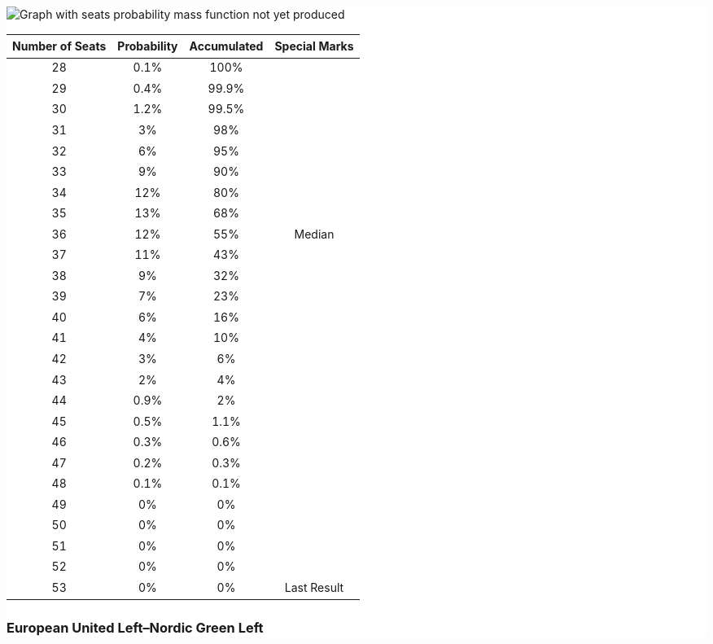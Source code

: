 ![Graph with seats probability mass function not yet produced](average-2025-06-30-seats-pmf-greens–europeanfreealliance.png "Seats Probability Mass Function")

| Number of Seats | Probability | Accumulated | Special Marks |
|:---------------:|:-----------:|:-----------:|:-------------:|
| 28 | 0.1% | 100% |  |
| 29 | 0.4% | 99.9% |  |
| 30 | 1.2% | 99.5% |  |
| 31 | 3% | 98% |  |
| 32 | 6% | 95% |  |
| 33 | 9% | 90% |  |
| 34 | 12% | 80% |  |
| 35 | 13% | 68% |  |
| 36 | 12% | 55% | Median |
| 37 | 11% | 43% |  |
| 38 | 9% | 32% |  |
| 39 | 7% | 23% |  |
| 40 | 6% | 16% |  |
| 41 | 4% | 10% |  |
| 42 | 3% | 6% |  |
| 43 | 2% | 4% |  |
| 44 | 0.9% | 2% |  |
| 45 | 0.5% | 1.1% |  |
| 46 | 0.3% | 0.6% |  |
| 47 | 0.2% | 0.3% |  |
| 48 | 0.1% | 0.1% |  |
| 49 | 0% | 0% |  |
| 50 | 0% | 0% |  |
| 51 | 0% | 0% |  |
| 52 | 0% | 0% |  |
| 53 | 0% | 0% | Last Result |

### European United Left–Nordic Green Left
